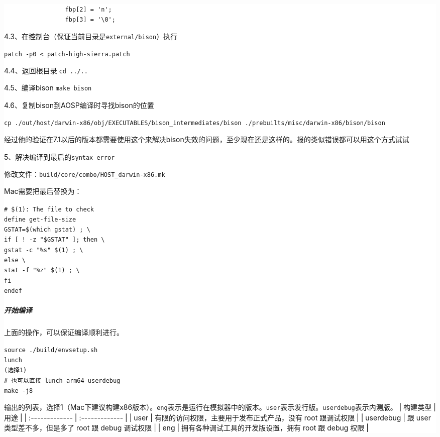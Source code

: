 ```
                 fbp[2] = 'n';
                 fbp[3] = '\0';
```

4.3、在控制台（保证当前目录是`external/bison`）执行

`patch -p0 < patch-high-sierra.patch  `

4.4、返回根目录 `cd ../..`  

4.5、编译bison `make bison`

4.6、复制bison到AOSP编译时寻找bison的位置

`cp ./out/host/darwin-x86/obj/EXECUTABLES/bison_intermediates/bison ./prebuilts/misc/darwin-x86/bison/bison`

经过他的验证在7.1以后的版本都需要使用这个来解决bison失效的问题，至少现在还是这样的。报的类似错误都可以用这个方式试试

5、解决编译到最后的`syntax error`

修改文件：`build/core/combo/HOST_darwin-x86.mk`

Mac需要把最后替换为：

```shell
# $(1): The file to check
define get-file-size
GSTAT=$(which gstat) ; \
if [ ! -z "$GSTAT" ]; then \
gstat -c "%s" $(1) ; \
else \
stat -f "%z" $(1) ; \
fi
endef
```

##### 开始编译

上面的操作，可以保证编译顺利进行。

```shell
source ./build/envsetup.sh
lunch
(选择1)
# 也可以直接 lunch arm64-userdebug
make -j8
```

输出的列表，选择1（Mac下建议构建x86版本）。`eng`表示是运行在模拟器中的版本。`user`表示发行版。`userdebug`表示内测版。
| 构建类型 | 用途     |
| :------------- | :------------- |
| user       | 有限的访问权限，主要用于发布正式产品，没有 root 跟调试权限       |
| userdebug       | 跟 user 类型差不多，但是多了 root 跟 debug 调试权限       |
| eng       | 拥有各种调试工具的开发版设置，拥有 root 跟 debug 权限       |
